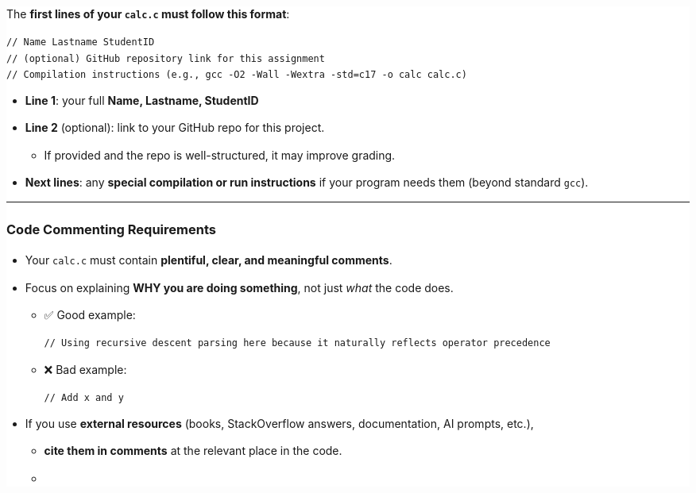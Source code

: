 <p data-start="289" data-end="350">The <strong data-start="293" data-end="349">first lines of your <code data-start="315" data-end="323">calc.c</code> must follow this format</strong>:</p>
<pre data-start="352" data-end="526"><div><div><div><div></div></div></div><div dir="ltr"><code>// Name Lastname StudentID
// (optional) GitHub repository link for this assignment
// Compilation instructions (e.g., gcc -O2 -Wall -Wextra -std=c17 -o calc calc.c)
</code></div></div></pre>
<ul data-start="528" data-end="848">
<li data-start="528" data-end="583">
<p data-start="530" data-end="583"><strong data-start="530" data-end="540">Line 1</strong>: your full <strong data-start="552" data-end="581">Name, Lastname, StudentID</strong></p>
</li>
<li data-start="584" data-end="728">
<p data-start="586" data-end="653"><strong data-start="586" data-end="596">Line 2</strong> (optional): link to your GitHub repo for this project.</p>
<ul data-start="656" data-end="728">
<li data-start="656" data-end="728">
<p data-start="658" data-end="728">If provided and the repo is well-structured, it may improve grading.</p>
</li>
</ul>
</li>
<li data-start="729" data-end="848">
<p data-start="731" data-end="848"><strong data-start="731" data-end="745">Next lines</strong>: any <strong data-start="751" data-end="794">special compilation or run instructions</strong> if your program needs them (beyond standard <code data-start="839" data-end="844">gcc</code>).</p>
</li>
</ul>
<hr data-start="850" data-end="853">
<h3 data-start="855" data-end="887">Code Commenting Requirements</h3>
<ul data-start="889" data-end="1583">
<li data-start="889" data-end="966">
<p data-start="891" data-end="966">Your <code data-start="896" data-end="904">calc.c</code> must contain <strong data-start="918" data-end="963">plentiful, clear, and meaningful comments</strong>.</p>
</li>
<li data-start="967" data-end="1244">
<p data-start="969" data-end="1054">Focus on explaining <strong data-start="989" data-end="1020">WHY you are doing something</strong>, not just <em data-start="1031" data-end="1037">what</em> the code does.</p>
<ul data-start="1057" data-end="1244">
<li data-start="1057" data-end="1187">
<p data-start="1059" data-end="1076">✅ Good example:</p>
<pre data-start="1081" data-end="1187"><div><div><div><div></div></div></div><div dir="ltr"><code>// Using recursive descent parsing here because it naturally reflects operator precedence
</code></div></div></pre>
</li>
<li data-start="1190" data-end="1244">
<p data-start="1192" data-end="1208">❌ Bad example:</p>
<pre data-start="1213" data-end="1244"><div><div><div><div></div></div></div><div dir="ltr"><code>// Add x and y
</code></div></div></pre>
</li>
</ul>
</li>
<li data-start="1245" data-end="1583">
<p data-start="1247" data-end="1347">If you use <strong data-start="1258" data-end="1280">external resources</strong> (books, StackOverflow answers, documentation, AI prompts, etc.),</p>
<ul data-start="1350" data-end="1583">
<li data-start="1350" data-end="1414">
<p data-start="1352" data-end="1414"><strong data-start="1352" data-end="1377">cite them in comments</strong> at the relevant place in the code.</p>
</li>
<li data-start="1417" data-end="1583">